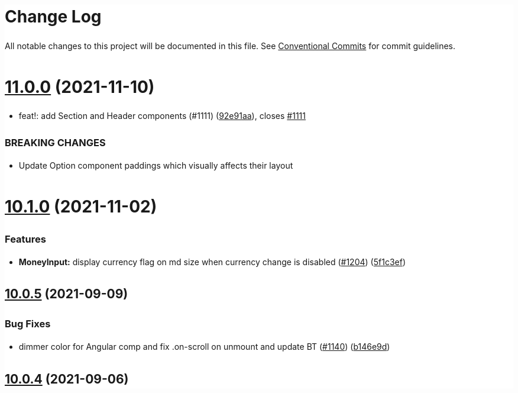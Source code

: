 # Change Log

All notable changes to this project will be documented in this file.
See [Conventional Commits](https://conventionalcommits.org) for commit guidelines.

# [11.0.0](https://github.com/transferwise/neptune-web/compare/@transferwise/neptune-css@10.1.0...@transferwise/neptune-css@11.0.0) (2021-11-10)


* feat!: add Section and Header components (#1111) ([92e91aa](https://github.com/transferwise/neptune-web/commit/92e91aa87596f9de1b767d8c7ffa5352be6ddda3)), closes [#1111](https://github.com/transferwise/neptune-web/issues/1111)


### BREAKING CHANGES

* Update Option component paddings which visually affects their layout





# [10.1.0](https://github.com/transferwise/neptune-web/compare/@transferwise/neptune-css@10.0.5...@transferwise/neptune-css@10.1.0) (2021-11-02)


### Features

* **MoneyInput:** display currency flag on md size when currency change is disabled ([#1204](https://github.com/transferwise/neptune-web/issues/1204)) ([5f1c3ef](https://github.com/transferwise/neptune-web/commit/5f1c3efe68659089a44b34783e91e3311abbf2c7))





## [10.0.5](https://github.com/transferwise/neptune-web/compare/@transferwise/neptune-css@10.0.4...@transferwise/neptune-css@10.0.5) (2021-09-09)


### Bug Fixes

* dimmer color for Angular comp and fix .on-scroll on unmount and update BT ([#1140](https://github.com/transferwise/neptune-web/issues/1140)) ([b146e9d](https://github.com/transferwise/neptune-web/commit/b146e9d9169660666c3f4bd564834965069427ed))





## [10.0.4](https://github.com/transferwise/neptune-web/compare/@transferwise/neptune-css@10.0.3...@transferwise/neptune-css@10.0.4) (2021-09-06)
